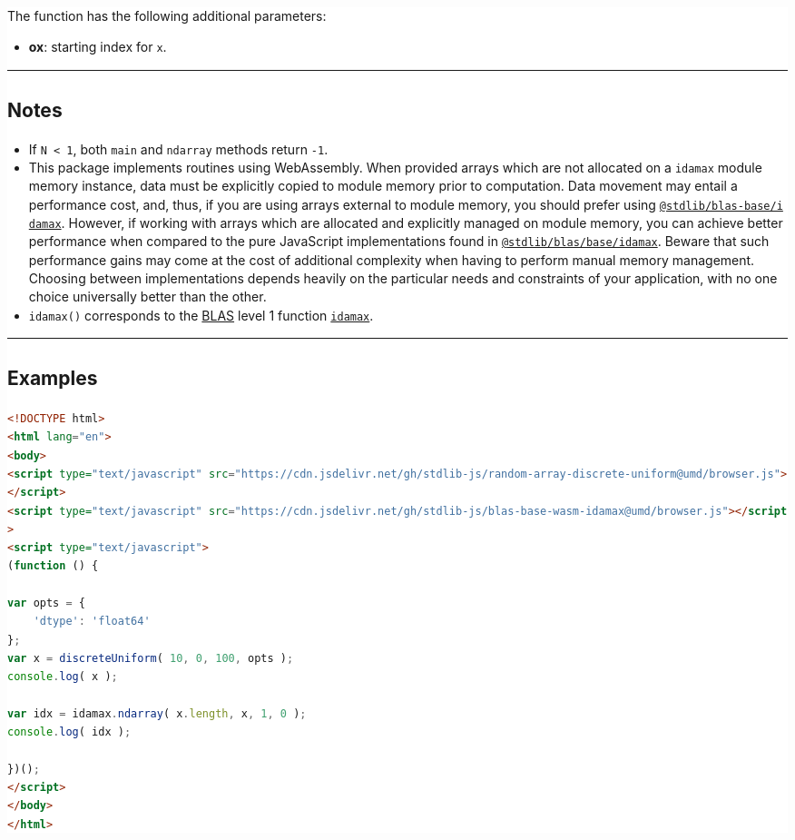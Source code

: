 The function has the following additional parameters:

-   **ox**: starting index for `x`.

</section>



<section class="notes">

* * *

## Notes

-   If `N < 1`, both `main` and `ndarray` methods return `-1`.
-   This package implements routines using WebAssembly. When provided arrays which are not allocated on a `idamax` module memory instance, data must be explicitly copied to module memory prior to computation. Data movement may entail a performance cost, and, thus, if you are using arrays external to module memory, you should prefer using [`@stdlib/blas-base/idamax`][@stdlib/blas/base/idamax]. However, if working with arrays which are allocated and explicitly managed on module memory, you can achieve better performance when compared to the pure JavaScript implementations found in [`@stdlib/blas/base/idamax`][@stdlib/blas/base/idamax]. Beware that such performance gains may come at the cost of additional complexity when having to perform manual memory management. Choosing between implementations depends heavily on the particular needs and constraints of your application, with no one choice universally better than the other.
-   `idamax()` corresponds to the [BLAS][blas] level 1 function [`idamax`][idamax].

</section>



<section class="examples">

* * *

## Examples



```html
<!DOCTYPE html>
<html lang="en">
<body>
<script type="text/javascript" src="https://cdn.jsdelivr.net/gh/stdlib-js/random-array-discrete-uniform@umd/browser.js"></script>
<script type="text/javascript" src="https://cdn.jsdelivr.net/gh/stdlib-js/blas-base-wasm-idamax@umd/browser.js"></script>
<script type="text/javascript">
(function () {

var opts = {
    'dtype': 'float64'
};
var x = discreteUniform( 10, 0, 100, opts );
console.log( x );

var idx = idamax.ndarray( x.length, x, 1, 0 );
console.log( idx );

})();
</script>
</body>
</html>
```


[npm-image]: http://img.shields.io/npm/v/@stdlib/blas-base-wasm-idamax.svg
[npm-url]: https://npmjs.org/package/@stdlib/blas-base-wasm-idamax
[test-image]: https://github.com/stdlib-js/blas-base-wasm-idamax/actions/workflows/test.yml/badge.svg?branch=main
[test-url]: https://github.com/stdlib-js/blas-base-wasm-idamax/actions/workflows/test.yml?query=branch:main
[coverage-image]: https://img.shields.io/codecov/c/github/stdlib-js/blas-base-wasm-idamax/main.svg
[coverage-url]: https://codecov.io/github/stdlib-js/blas-base-wasm-idamax?branch=main
[chat-image]: https://img.shields.io/gitter/room/stdlib-js/stdlib.svg
[chat-url]: https://app.gitter.im/#/room/#stdlib-js_stdlib:gitter.im
[stdlib]: https://github.com/stdlib-js/stdlib
[stdlib-authors]: https://github.com/stdlib-js/stdlib/graphs/contributors
[umd]: https://github.com/umdjs/umd
[es-module]: https://developer.mozilla.org/en-US/docs/Web/JavaScript/Guide/Modules
[deno-url]: https://github.com/stdlib-js/blas-base-wasm-idamax/tree/deno
[deno-readme]: https://github.com/stdlib-js/blas-base-wasm-idamax/blob/deno/README.md
[umd-url]: https://github.com/stdlib-js/blas-base-wasm-idamax/tree/umd
[umd-readme]: https://github.com/stdlib-js/blas-base-wasm-idamax/blob/umd/README.md
[esm-url]: https://github.com/stdlib-js/blas-base-wasm-idamax/tree/esm
[esm-readme]: https://github.com/stdlib-js/blas-base-wasm-idamax/blob/esm/README.md
[branches-url]: https://github.com/stdlib-js/blas-base-wasm-idamax/blob/main/branches.md
[stdlib-license]: https://raw.githubusercontent.com/stdlib-js/blas-base-wasm-idamax/main/LICENSE
[blas]: http://www.netlib.org/blas
[idamax]: https://www.netlib.org/lapack/explore-html/dd/d52/group__iamax_gacec03c5109f531c06b4fb301cf1a2d7a.html#gacec03c5109f531c06b4fb301cf1a2d7a
[mdn-typed-array]: https://developer.mozilla.org/en-US/docs/Web/JavaScript/Reference/Global_Objects/TypedArray
[@stdlib/array/float64]: https://github.com/stdlib-js/array-float64/tree/umd
[@stdlib/wasm/memory]: https://github.com/stdlib-js/wasm-memory/tree/umd
[@stdlib/wasm/module-wrapper]: https://github.com/stdlib-js/wasm-module-wrapper/tree/umd
[@stdlib/blas/base/idamax]: https://github.com/stdlib-js/blas-base-idamax/tree/umd